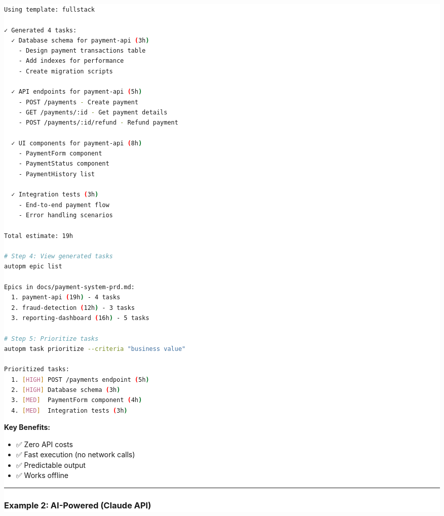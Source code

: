 ```bash
Using template: fullstack

✓ Generated 4 tasks:
  ✓ Database schema for payment-api (3h)
    - Design payment transactions table
    - Add indexes for performance
    - Create migration scripts

  ✓ API endpoints for payment-api (5h)
    - POST /payments - Create payment
    - GET /payments/:id - Get payment details
    - POST /payments/:id/refund - Refund payment

  ✓ UI components for payment-api (8h)
    - PaymentForm component
    - PaymentStatus component
    - PaymentHistory list

  ✓ Integration tests (3h)
    - End-to-end payment flow
    - Error handling scenarios

Total estimate: 19h

# Step 4: View generated tasks
autopm epic list

Epics in docs/payment-system-prd.md:
  1. payment-api (19h) - 4 tasks
  2. fraud-detection (12h) - 3 tasks
  3. reporting-dashboard (16h) - 5 tasks

# Step 5: Prioritize tasks
autopm task prioritize --criteria "business value"

Prioritized tasks:
  1. [HIGH] POST /payments endpoint (5h)
  2. [HIGH] Database schema (3h)
  3. [MED]  PaymentForm component (4h)
  4. [MED]  Integration tests (3h)
```

**Key Benefits:**
- ✅ Zero API costs
- ✅ Fast execution (no network calls)
- ✅ Predictable output
- ✅ Works offline

---

### Example 2: AI-Powered (Claude API)
